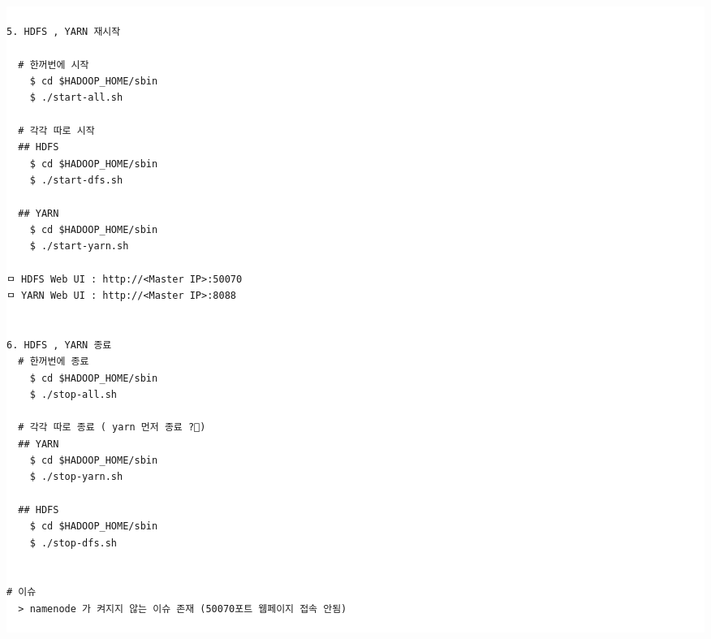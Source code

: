```

5. HDFS , YARN 재시작 

  # 한꺼번에 시작 
    $ cd $HADOOP_HOME/sbin 
    $ ./start-all.sh

  # 각각 따로 시작 
  ## HDFS 
    $ cd $HADOOP_HOME/sbin 
    $ ./start-dfs.sh

  ## YARN   
    $ cd $HADOOP_HOME/sbin 
    $ ./start-yarn.sh 

ㅁ HDFS Web UI : http://<Master IP>:50070
ㅁ YARN Web UI : http://<Master IP>:8088


6. HDFS , YARN 종료  
  # 한꺼번에 종료
    $ cd $HADOOP_HOME/sbin 
    $ ./stop-all.sh

  # 각각 따로 종료 ( yarn 먼저 종료 ?🤔)
  ## YARN 
    $ cd $HADOOP_HOME/sbin 
    $ ./stop-yarn.sh

  ## HDFS 
    $ cd $HADOOP_HOME/sbin 
    $ ./stop-dfs.sh


# 이슈 
  > namenode 가 켜지지 않는 이슈 존재 (50070포트 웹페이지 접속 안됨)
  

```

